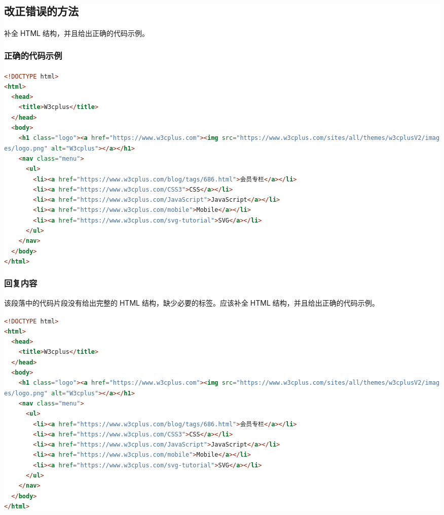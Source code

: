 ## 改正错误的方法
补全 HTML 结构，并且给出正确的代码示例。

### 正确的代码示例
```html
<!DOCTYPE html>
<html>
  <head>
    <title>W3cplus</title>
  </head>
  <body>
    <h1 class="logo"><a href="https://www.w3cplus.com"><img src="https://www.w3cplus.com/sites/all/themes/w3cplusV2/images/logo.png" alt="W3cplus"></a></h1>
    <nav class="menu">
      <ul>
        <li><a href="https://www.w3cplus.com/blog/tags/686.html">会员专栏</a></li>
        <li><a href="https://www.w3cplus.com/CSS3">CSS</a></li>
        <li><a href="https://www.w3cplus.com/JavaScript">JavaScript</a></li>
        <li><a href="https://www.w3cplus.com/mobile">Mobile</a></li>
        <li><a href="https://www.w3cplus.com/svg-tutorial">SVG</a></li>
      </ul>
    </nav>
  </body>
</html>
```

### 回复内容
该段落中的代码片段没有给出完整的 HTML 结构，缺少必要的标签。应该补全 HTML 结构，并且给出正确的代码示例。

```html
<!DOCTYPE html>
<html>
  <head>
    <title>W3cplus</title>
  </head>
  <body>
    <h1 class="logo"><a href="https://www.w3cplus.com"><img src="https://www.w3cplus.com/sites/all/themes/w3cplusV2/images/logo.png" alt="W3cplus"></a></h1>
    <nav class="menu">
      <ul>
        <li><a href="https://www.w3cplus.com/blog/tags/686.html">会员专栏</a></li>
        <li><a href="https://www.w3cplus.com/CSS3">CSS</a></li>
        <li><a href="https://www.w3cplus.com/JavaScript">JavaScript</a></li>
        <li><a href="https://www.w3cplus.com/mobile">Mobile</a></li>
        <li><a href="https://www.w3cplus.com/svg-tutorial">SVG</a></li>
      </ul>
    </nav>
  </body>
</html>
```
